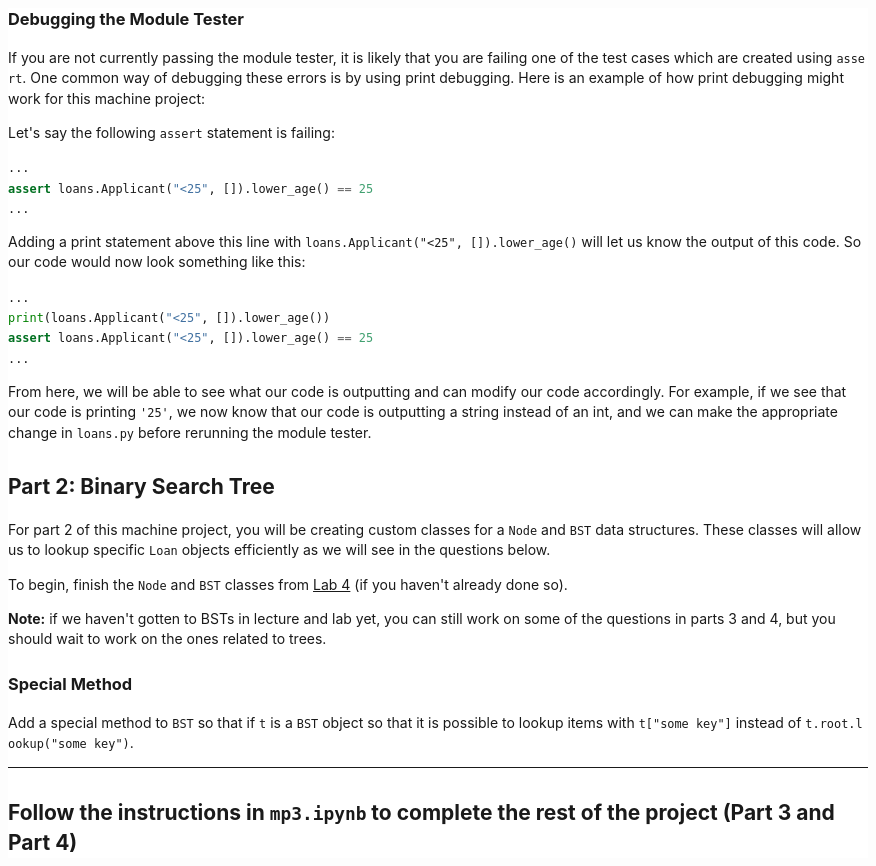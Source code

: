 ### Debugging the Module Tester

If you are not currently passing the module tester, it is likely that you are failing one of the test cases which are created using `assert`. One common way of debugging these errors is by using print debugging. Here is an example of how print debugging might work for this machine project:

Let's say the following `assert` statement is failing:

```python
...
assert loans.Applicant("<25", []).lower_age() == 25
...
```

Adding a print statement above this line with `loans.Applicant("<25", []).lower_age()` will let us know the output of this code. So our code would now look something like this:

```python
...
print(loans.Applicant("<25", []).lower_age())
assert loans.Applicant("<25", []).lower_age() == 25
...
```

From here, we will be able to see what our code is outputting and can modify our code accordingly. For example, if we see that our code is printing `'25'`, we now know that our code is outputting a string instead of an int, and we can make the appropriate change in `loans.py` before rerunning the module tester.

## Part 2: Binary Search Tree

For part 2 of this machine project, you will be creating custom classes for a `Node` and `BST` data structures. These classes will allow us to lookup specific `Loan` objects efficiently as we will see in the questions below.

To begin, finish the `Node` and `BST` classes from [Lab 4](../../labs/Lab4/README.md) (if you haven't already done so). 

**Note:** if we haven't gotten to BSTs in lecture and lab yet, you can still work on some of the questions in parts 3 and 4, but you should wait to work on the ones related to trees.

### Special Method

Add a special method to `BST` so that if `t` is a `BST` object so that it is possible to lookup items with `t["some key"]` instead of `t.root.lookup("some key")`.

<hr/>

## **Follow the instructions in `mp3.ipynb` to complete the rest of the project (Part 3 and Part 4)**